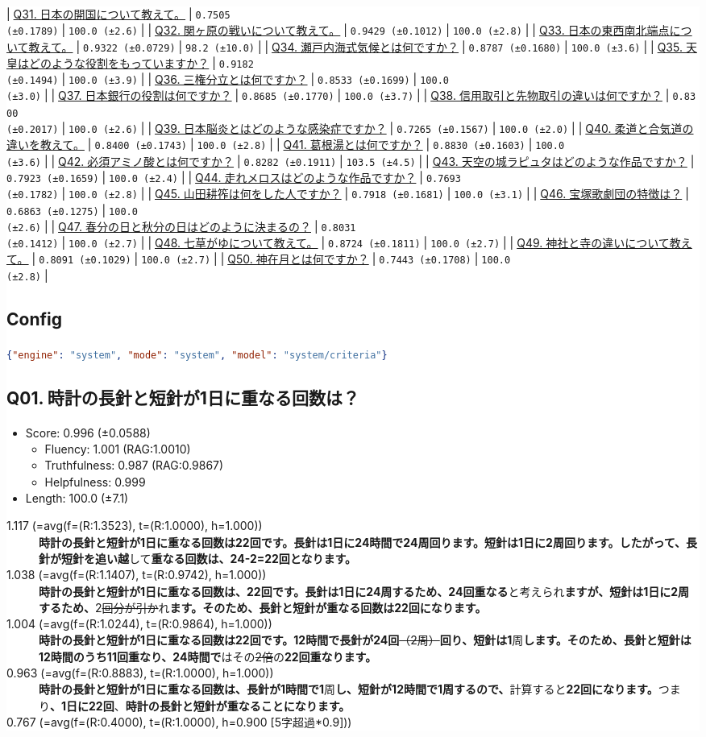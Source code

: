 | [Q31. 日本の開国について教えて。](#Q31) | <code>0.7505 (±0.1789)</code> | <code>100.0 (±2.6)</code> |
| [Q32. 関ヶ原の戦いについて教えて。](#Q32) | <code>0.9429 (±0.1012)</code> | <code>100.0 (±2.8)</code> |
| [Q33. 日本の東西南北端点について教えて。](#Q33) | <code>0.9322 (±0.0729)</code> | <code>98.2 (±10.0)</code> |
| [Q34. 瀬戸内海式気候とは何ですか？](#Q34) | <code>0.8787 (±0.1680)</code> | <code>100.0 (±3.6)</code> |
| [Q35. 天皇はどのような役割をもっていますか？](#Q35) | <code>0.9182 (±0.1494)</code> | <code>100.0 (±3.9)</code> |
| [Q36. 三権分立とは何ですか？](#Q36) | <code>0.8533 (±0.1699)</code> | <code>100.0 (±3.0)</code> |
| [Q37. 日本銀行の役割は何ですか？](#Q37) | <code>0.8685 (±0.1770)</code> | <code>100.0 (±3.7)</code> |
| [Q38. 信用取引と先物取引の違いは何ですか？](#Q38) | <code>0.8300 (±0.2017)</code> | <code>100.0 (±2.6)</code> |
| [Q39. 日本脳炎とはどのような感染症ですか？](#Q39) | <code>0.7265 (±0.1567)</code> | <code>100.0 (±2.0)</code> |
| [Q40. 柔道と合気道の違いを教えて。](#Q40) | <code>0.8400 (±0.1743)</code> | <code>100.0 (±2.8)</code> |
| [Q41. 葛根湯とは何ですか？](#Q41) | <code>0.8830 (±0.1603)</code> | <code>100.0 (±3.6)</code> |
| [Q42. 必須アミノ酸とは何ですか？](#Q42) | <code>0.8282 (±0.1911)</code> | <code>103.5 (±4.5)</code> |
| [Q43. 天空の城ラピュタはどのような作品ですか？](#Q43) | <code>0.7923 (±0.1659)</code> | <code>100.0 (±2.4)</code> |
| [Q44. 走れメロスはどのような作品ですか？](#Q44) | <code>0.7693 (±0.1782)</code> | <code>100.0 (±2.8)</code> |
| [Q45. 山田耕筰は何をした人ですか？](#Q45) | <code>0.7918 (±0.1681)</code> | <code>100.0 (±3.1)</code> |
| [Q46. 宝塚歌劇団の特徴は？](#Q46) | <code>0.6863 (±0.1275)</code> | <code>100.0 (±2.6)</code> |
| [Q47. 春分の日と秋分の日はどのように決まるの？](#Q47) | <code>0.8031 (±0.1412)</code> | <code>100.0 (±2.7)</code> |
| [Q48. 七草がゆについて教えて。](#Q48) | <code>0.8724 (±0.1811)</code> | <code>100.0 (±2.7)</code> |
| [Q49. 神社と寺の違いについて教えて。](#Q49) | <code>0.8091 (±0.1029)</code> | <code>100.0 (±2.7)</code> |
| [Q50. 神在月とは何ですか？](#Q50) | <code>0.7443 (±0.1708)</code> | <code>100.0 (±2.8)</code> |

## Config

```json
{"engine": "system", "mode": "system", "model": "system/criteria"}
```

## <a name="Q01"></a>Q01. 時計の長針と短針が1日に重なる回数は？

- Score: 0.996 (±0.0588)
  - Fluency: 1.001 (RAG:1.0010)
  - Truthfulness: 0.987 (RAG:0.9867)
  - Helpfulness: 0.999
- Length: 100.0 (±7.1)

<dl>
<dt>1.117 (=avg(f=(R:1.3523), t=(R:1.0000), h=1.000))</dt>
<dd><b>時計の長針と短針が1日に重なる回数は22回です。長針は1日に24時間で24周回ります。短針は1日に2周回ります。したがって、長針が短針を追い越</b>して<b>重なる回数は、24&#45;2=22回となります。</b></dd>
<dt>1.038 (=avg(f=(R:1.1407), t=(R:0.9742), h=1.000))</dt>
<dd><b>時計の長針と短針が1日に重なる回数は、22回です。長針は1日に24周するため、24回重なる</b>と考えられ<b>ますが、短針は1日に2周するため、</b>2<s>回分が引か</s>れ<b>ます。そのため、長針と短針が重なる回数は22回になります。</b></dd>
<dt>1.004 (=avg(f=(R:1.0244), t=(R:0.9864), h=1.000))</dt>
<dd><b>時計の長針と短針が1日に重なる回数は22回です。12時間で長針が24回</b><s>（2周）</s><b>回り、短針は1</b>周<b>します。そのため、長針と短針は12時間のうち11回重なり、24時間で</b>はその<s>2倍</s>の<b>22回重なります。</b></dd>
<dt>0.963 (=avg(f=(R:0.8883), t=(R:1.0000), h=1.000))</dt>
<dd><b>時計の長針と短針が1日に重なる回数は、長針が1時間で1</b>周<b>し、短針が12時間で1周するので、</b>計算すると<b>22回になります。</b>つまり<b>、1日に22回</b>、<b>時計の長針と短針が重なることになります。</b></dd>
<dt>0.767 (=avg(f=(R:0.4000), t=(R:1.0000), h=0.900 [5字超過*0.9]))</dt>